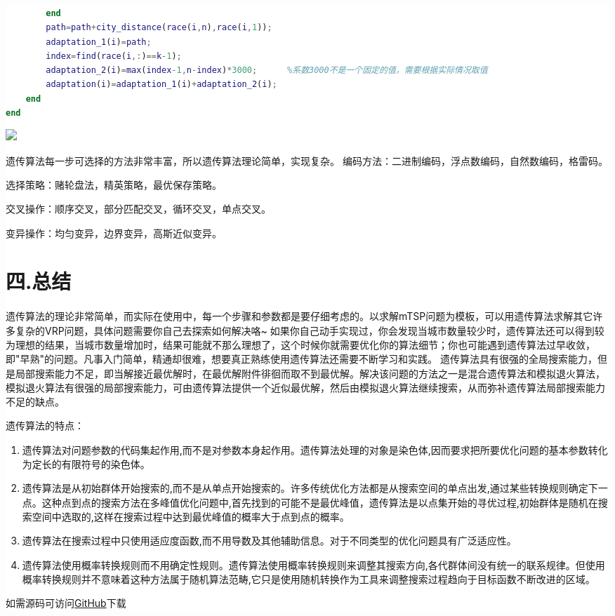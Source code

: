 ```matlab
        end  
        path=path+city_distance(race(i,n),race(i,1));  
        adaptation_1(i)=path;  
        index=find(race(i,:)==k-1);  
        adaptation_2(i)=max(index-1,n-index)*3000;      %系数3000不是一个固定的值，需要根据实际情况取值  
        adaptation(i)=adaptation_1(i)+adaptation_2(i);  
    end  
end  
```
![](http://img.blog.csdn.net/20170914121433162)

遗传算法每一步可选择的方法非常丰富，所以遗传算法理论简单，实现复杂。
编码方法：二进制编码，浮点数编码，自然数编码，格雷码。

选择策略：赌轮盘法，精英策略，最优保存策略。

交叉操作：顺序交叉，部分匹配交叉，循环交叉，单点交叉。

变异操作：均匀变异，边界变异，高斯近似变异。

# 四.总结
遗传算法的理论非常简单，而实际在使用中，每一个步骤和参数都是要仔细考虑的。以求解mTSP问题为模板，可以用遗传算法求解其它许多复杂的VRP问题，具体问题需要你自己去探索如何解决咯~
如果你自己动手实现过，你会发现当城市数量较少时，遗传算法还可以得到较为理想的结果，当城市数量增加时，结果可能就不那么理想了，这个时候你就需要优化你的算法细节；你也可能遇到遗传算法过早收敛，即"早熟"的问题。凡事入门简单，精通却很难，想要真正熟练使用遗传算法还需要不断学习和实践。
遗传算法具有很强的全局搜索能力，但是局部搜索能力不足，即当解接近最优解时，在最优解附件徘徊而取不到最优解。解决该问题的方法之一是混合遗传算法和模拟退火算法，模拟退火算法有很强的局部搜索能力，可由遗传算法提供一个近似最优解，然后由模拟退火算法继续搜索，从而弥补遗传算法局部搜索能力不足的缺点。
 
遗传算法的特点：

1. 遗传算法对问题参数的代码集起作用,而不是对参数本身起作用。遗传算法处理的对象是染色体,因而要求把所要优化问题的基本参数转化为定长的有限符号的染色体。

2. 遗传算法是从初始群体开始搜索的,而不是从单点开始搜索的。许多传统优化方法都是从搜索空间的单点出发,通过某些转换规则确定下一点。这种点到点的搜索方法在多峰值优化问题中,首先找到的可能不是最优峰值，遗传算法是以点集开始的寻优过程,初始群体是随机在搜索空间中选取的,这样在搜索过程中达到最优峰值的概率大于点到点的概率。

3. 遗传算法在搜索过程中只使用适应度函数,而不用导数及其他辅助信息。对于不同类型的优化问题具有广泛适应性。

4. 遗传算法使用概率转换规则而不用确定性规则。遗传算法使用概率转换规则来调整其搜索方向,各代群体间没有统一的联系规律。但使用概率转换规则并不意味着这种方法属于随机算法范畴,它只是使用随机转换作为工具来调整搜索过程趋向于目标函数不断改进的区域。

如需源码可访问[GitHub](https://github.com/Nirvana-cn/Genetic_Algorithm)下载